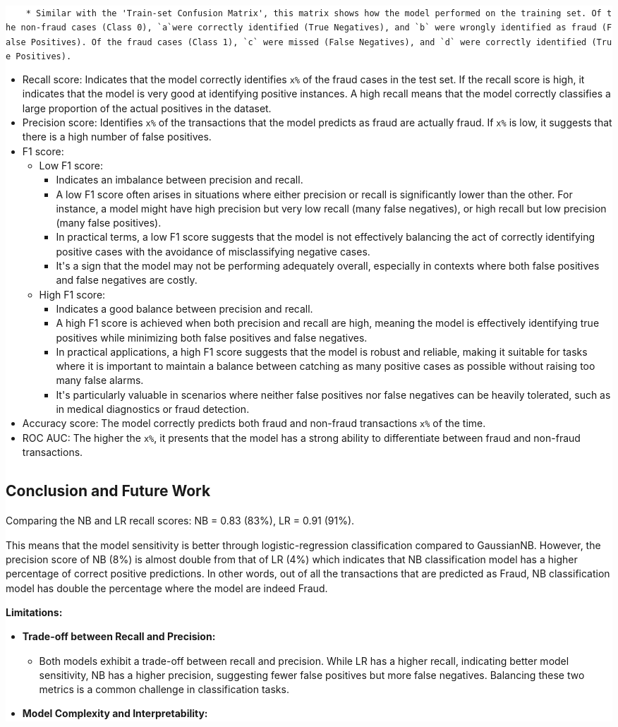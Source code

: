         * Similar with the 'Train-set Confusion Matrix', this matrix shows how the model performed on the training set. Of the non-fraud cases (Class 0), `a`were correctly identified (True Negatives), and `b` were wrongly identified as fraud (False Positives). Of the fraud cases (Class 1), `c` were missed (False Negatives), and `d` were correctly identified (True Positives).
  * Recall score:  Indicates that the model correctly identifies `x%` of the fraud cases in the test set. If the recall score is high, it indicates that the model is very good at identifying positive instances. A high recall means that the model correctly classifies a large proportion of the actual positives in the dataset.
  * Precision score: Identifies `x%` of the transactions that the model predicts as fraud are actually fraud. If `x%` is low, it suggests that there is a high number of false positives.
  * F1 score:
    * Low F1 score:
      * Indicates an imbalance between precision and recall.
      * A low F1 score often arises in situations where either precision or recall is significantly lower than the other. For instance, a model might have high precision but very low recall (many false negatives), or high recall but low precision (many false positives).
      * In practical terms, a low F1 score suggests that the model is not effectively balancing the act of correctly identifying positive cases with the avoidance of misclassifying negative cases.
      * It's a sign that the model may not be performing adequately overall, especially in contexts where both false positives and false negatives are costly.
    * High F1 score: 
      * Indicates a good balance between precision and recall.
      * A high F1 score is achieved when both precision and recall are high, meaning the model is effectively identifying true positives while minimizing both false positives and false negatives.
      * In practical applications, a high F1 score suggests that the model is robust and reliable, making it suitable for tasks where it is important to maintain a balance between catching as many positive cases as possible without raising too many false alarms.
      * It's particularly valuable in scenarios where neither false positives nor false negatives can be heavily tolerated, such as in medical diagnostics or fraud detection.
  * Accuracy score: The model correctly predicts both fraud and non-fraud transactions `x%` of the time.
  * ROC AUC: The higher the `x%`, it presents that the model has a strong ability to differentiate between fraud and non-fraud transactions.

## Conclusion and Future Work
Comparing the NB and LR recall scores: NB = 0.83 (83%), LR = 0.91 (91%). 

This means that the model sensitivity is better through logistic-regression classification compared to GaussianNB. However, the precision score of NB (8%) is almost double from that of LR (4%) which indicates that NB classification model has a higher percentage of correct positive predictions. In other words, out of all the transactions that are predicted as Fraud, NB classification model has double the percentage where the model are indeed Fraud. 

**Limitations:**

- **Trade-off between Recall and Precision:**

  - Both models exhibit a trade-off between recall and precision. While LR has a higher recall, indicating better model sensitivity, NB has a higher precision, suggesting fewer false positives but more false negatives. Balancing these two metrics is a common challenge in classification tasks.


- **Model Complexity and Interpretability:**
